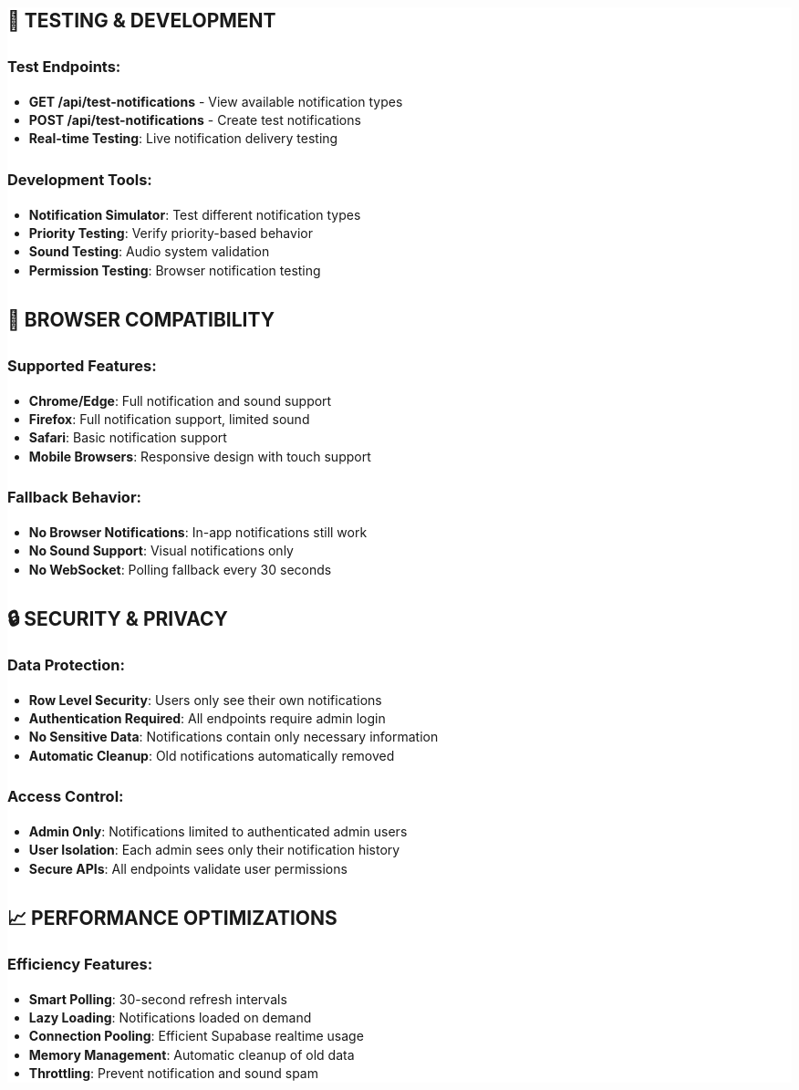 ## 🧪 TESTING & DEVELOPMENT

### **Test Endpoints**:
- **GET /api/test-notifications** - View available notification types
- **POST /api/test-notifications** - Create test notifications
- **Real-time Testing**: Live notification delivery testing

### **Development Tools**:
- **Notification Simulator**: Test different notification types
- **Priority Testing**: Verify priority-based behavior
- **Sound Testing**: Audio system validation
- **Permission Testing**: Browser notification testing

## 📱 BROWSER COMPATIBILITY

### **Supported Features**:
- **Chrome/Edge**: Full notification and sound support
- **Firefox**: Full notification support, limited sound
- **Safari**: Basic notification support
- **Mobile Browsers**: Responsive design with touch support

### **Fallback Behavior**:
- **No Browser Notifications**: In-app notifications still work
- **No Sound Support**: Visual notifications only
- **No WebSocket**: Polling fallback every 30 seconds

## 🔒 SECURITY & PRIVACY

### **Data Protection**:
- **Row Level Security**: Users only see their own notifications
- **Authentication Required**: All endpoints require admin login
- **No Sensitive Data**: Notifications contain only necessary information
- **Automatic Cleanup**: Old notifications automatically removed

### **Access Control**:
- **Admin Only**: Notifications limited to authenticated admin users
- **User Isolation**: Each admin sees only their notification history
- **Secure APIs**: All endpoints validate user permissions

## 📈 PERFORMANCE OPTIMIZATIONS

### **Efficiency Features**:
- **Smart Polling**: 30-second refresh intervals
- **Lazy Loading**: Notifications loaded on demand
- **Connection Pooling**: Efficient Supabase realtime usage
- **Memory Management**: Automatic cleanup of old data
- **Throttling**: Prevent notification and sound spam
